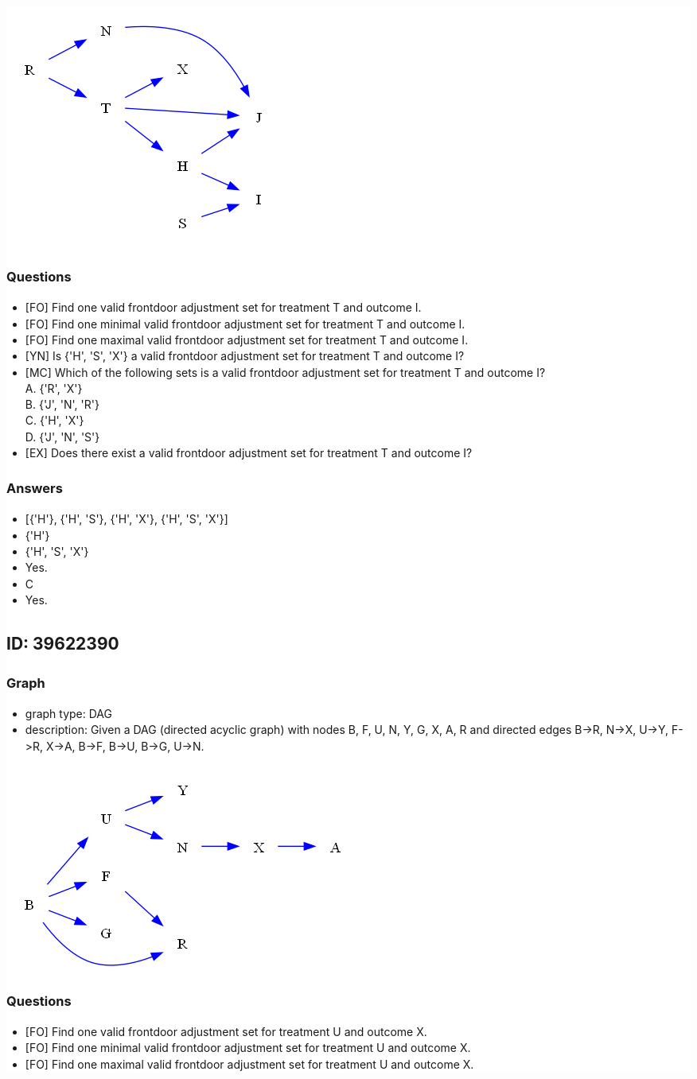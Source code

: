 ![fig](../images/frontdoor_adjustment_set/33074606.png)
### Questions
- [FO] Find one valid frontdoor adjustment set for treatment T and outcome I. 
- [FO] Find one minimal valid frontdoor adjustment set for treatment T and outcome I. 
- [FO] Find one maximal valid frontdoor adjustment set for treatment T and outcome I. 
- [YN] Is {'H', 'S', 'X'} a valid frontdoor adjustment set for treatment T and outcome I? 
- [MC] Which of the following sets is a valid frontdoor adjustment set for treatment T and outcome I?\
A. {'R', 'X'}\
B. {'J', 'N', 'R'}\
C. {'H', 'X'}\
D. {'J', 'N', 'S'} 
- [EX] Does there exist a valid frontdoor adjustment set for treatment T and outcome I? 
### Answers
- [{'H'}, {'H', 'S'}, {'H', 'X'}, {'H', 'S', 'X'}]
- {'H'}
- {'H', 'S', 'X'}
- Yes.
- C
- Yes.
## ID: 39622390
### Graph
- graph type: DAG
- description: Given a DAG (directed acyclic graph) with nodes B, F, U, N, Y, G, X, A, R and directed edges B->R, N->X, U->Y, F->R, X->A, B->F, B->U, B->G, U->N.

![fig](../images/frontdoor_adjustment_set/39622390.png)
### Questions
- [FO] Find one valid frontdoor adjustment set for treatment U and outcome X. 
- [FO] Find one minimal valid frontdoor adjustment set for treatment U and outcome X. 
- [FO] Find one maximal valid frontdoor adjustment set for treatment U and outcome X. 